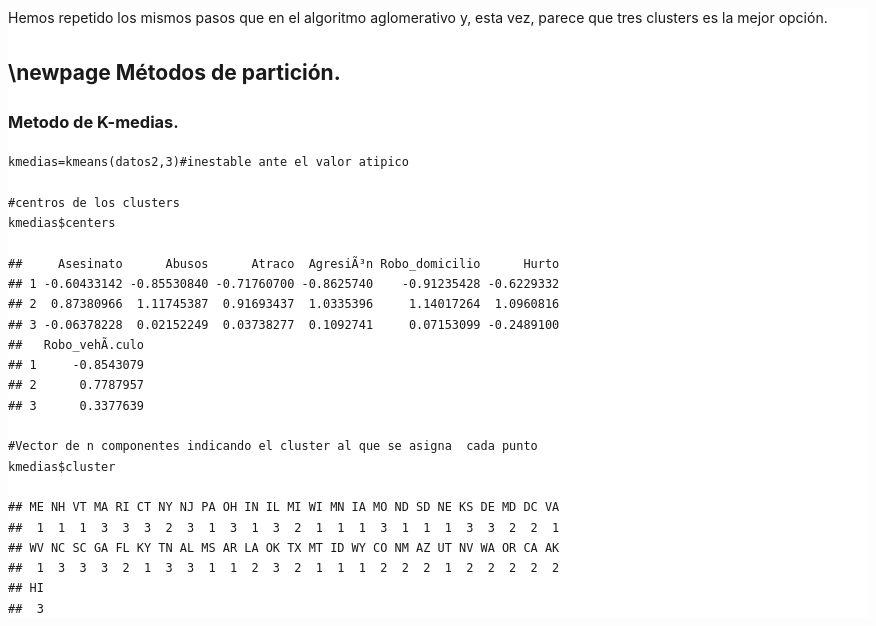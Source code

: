 Hemos repetido los mismos pasos que en el algoritmo aglomerativo y, esta
vez, parece que tres clusters es la mejor opción.

\newpage
Métodos de partición.
---------------------

### Metodo de K-medias.

    kmedias=kmeans(datos2,3)#inestable ante el valor atipico

    #centros de los clusters
    kmedias$centers

    ##     Asesinato      Abusos      Atraco  AgresiÃ³n Robo_domicilio      Hurto
    ## 1 -0.60433142 -0.85530840 -0.71760700 -0.8625740    -0.91235428 -0.6229332
    ## 2  0.87380966  1.11745387  0.91693437  1.0335396     1.14017264  1.0960816
    ## 3 -0.06378228  0.02152249  0.03738277  0.1092741     0.07153099 -0.2489100
    ##   Robo_vehÃ.culo
    ## 1     -0.8543079
    ## 2      0.7787957
    ## 3      0.3377639

    #Vector de n componentes indicando el cluster al que se asigna  cada punto
    kmedias$cluster

    ## ME NH VT MA RI CT NY NJ PA OH IN IL MI WI MN IA MO ND SD NE KS DE MD DC VA 
    ##  1  1  1  3  3  3  2  3  1  3  1  3  2  1  1  1  3  1  1  1  3  3  2  2  1 
    ## WV NC SC GA FL KY TN AL MS AR LA OK TX MT ID WY CO NM AZ UT NV WA OR CA AK 
    ##  1  3  3  3  2  1  3  3  1  1  2  3  2  1  1  1  2  2  2  1  2  2  2  2  2 
    ## HI 
    ##  3
